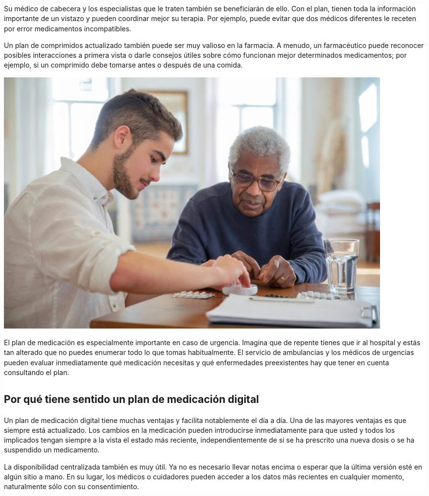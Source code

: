 Su médico de cabecera y los especialistas que le traten también se beneficiarán de ello. Con el plan, tienen toda la información importante de un vistazo y pueden coordinar mejor su terapia. Por ejemplo, puede evitar que dos médicos diferentes le receten por error medicamentos incompatibles.

Un plan de comprimidos actualizado también puede ser muy valioso en la farmacia. A menudo, un farmacéutico puede reconocer posibles interacciones a primera vista o darle consejos útiles sobre cómo funcionan mejor determinados medicamentos; por ejemplo, si un comprimido debe tomarse antes o después de una comida.

![Un cuidador ayuda a un anciano a preparar su medicación](zugriff-auf-medikationsplan.jpg)

El plan de medicación es especialmente importante en caso de urgencia. Imagina que de repente tienes que ir al hospital y estás tan alterado que no puedes enumerar todo lo que tomas habitualmente. El servicio de ambulancias y los médicos de urgencias pueden evaluar inmediatamente qué medicación necesitas y qué enfermedades preexistentes hay que tener en cuenta consultando el plan.

## Por qué tiene sentido un plan de medicación digital

Un plan de medicación digital tiene muchas ventajas y facilita notablemente el día a día. Una de las mayores ventajas es que siempre está actualizado. Los cambios en la medicación pueden introducirse inmediatamente para que usted y todos los implicados tengan siempre a la vista el estado más reciente, independientemente de si se ha prescrito una nueva dosis o se ha suspendido un medicamento.

La disponibilidad centralizada también es muy útil. Ya no es necesario llevar notas encima o esperar que la última versión esté en algún sitio a mano. En su lugar, los médicos o cuidadores pueden acceder a los datos más recientes en cualquier momento, naturalmente sólo con su consentimiento.
